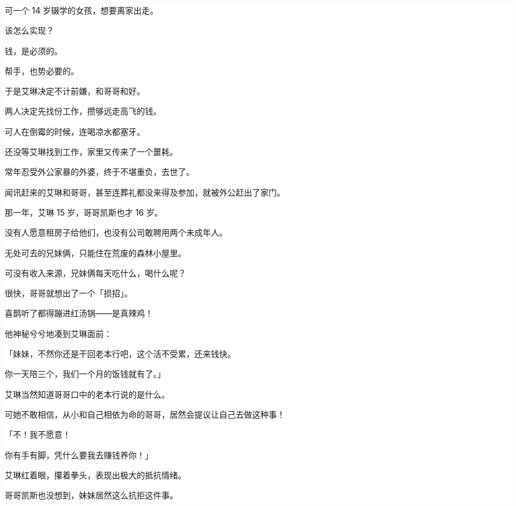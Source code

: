 可一个 14 岁辍学的女孩，想要离家出走。


该怎么实现？


钱，是必须的。


帮手，也势必要的。


于是艾琳决定不计前嫌，和哥哥和好。


两人决定先找份工作，攒够远走高飞的钱。


可人在倒霉的时候，连喝凉水都塞牙。


还没等艾琳找到工作，家里又传来了一个噩耗。


常年忍受外公家暴的外婆，终于不堪重负，去世了。


闻讯赶来的艾琳和哥哥，甚至连葬礼都没来得及参加，就被外公赶出了家门。


那一年，艾琳 15 岁，哥哥凯斯也才 16 岁。


没有人愿意租房子给他们，也没有公司敢聘用两个未成年人。


无处可去的兄妹俩，只能住在荒废的森林小屋里。


可没有收入来源，兄妹俩每天吃什么，喝什么呢？


很快，哥哥就想出了一个「损招」。


喜鹊听了都得蹦进红汤锅——是真辣鸡！


他神秘兮兮地凑到艾琳面前：


「妹妹，不然你还是干回老本行吧，这个活不受累，还来钱快。


你一天陪三个，我们一个月的饭钱就有了。」


艾琳当然知道哥哥口中的老本行说的是什么。


可她不敢相信，从小和自己相依为命的哥哥，居然会提议让自己去做这种事！


「不！我不愿意！


你有手有脚，凭什么要我去赚钱养你！」


艾琳红着眼，攥着拳头，表现出极大的抵抗情绪。


哥哥凯斯也没想到，妹妹居然这么抗拒这件事。
